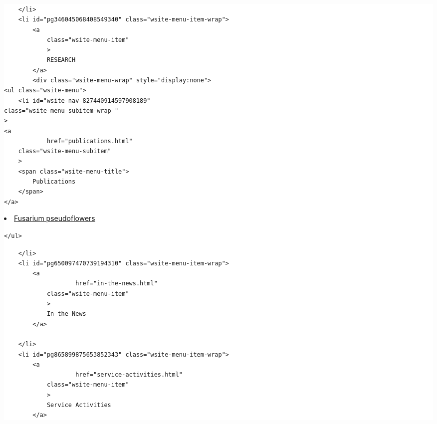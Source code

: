 		</li>
		<li id="pg346045068408549340" class="wsite-menu-item-wrap">
			<a
				class="wsite-menu-item"
				>
				RESEARCH
			</a>
			<div class="wsite-menu-wrap" style="display:none">
	<ul class="wsite-menu">
		<li id="wsite-nav-827440914597908189"
	class="wsite-menu-subitem-wrap "
	>
	<a
				href="publications.html"
		class="wsite-menu-subitem"
		>
		<span class="wsite-menu-title">
			Publications
		</span>
	</a>
	
</li>
<li id="wsite-nav-592335467705287205"
	class="wsite-menu-subitem-wrap "
	>
	<a
				href="fusarium-pseudoflowers.html"
		class="wsite-menu-subitem"
		>
		<span class="wsite-menu-title">
			Fusarium pseudoflowers
		</span>
	</a>
	
</li>

	</ul>
</div>

		</li>
		<li id="pg650097470739194310" class="wsite-menu-item-wrap">
			<a
						href="in-the-news.html"
				class="wsite-menu-item"
				>
				In the News
			</a>
			
		</li>
		<li id="pg865899875653852343" class="wsite-menu-item-wrap">
			<a
						href="service-activities.html"
				class="wsite-menu-item"
				>
				Service Activities
			</a>
			